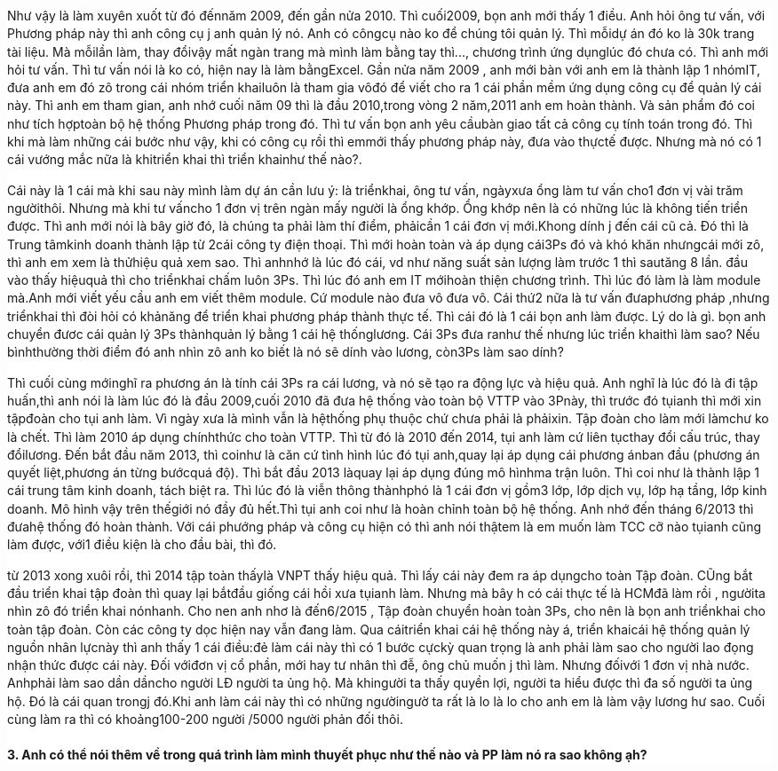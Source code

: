 Như vậy là làm xuyên xuốt từ đó đếnnăm 2009, đến gần nửa 2010. Thì cuối2009, bọn anh mới thấy 1 điều. Anh hỏi ông tư vấn, với Phương pháp này thì anh công cụ j anh quản lý nó. Anh có côngcụ nào ko để chúng tôi quản lý. Thì mỗidự án đó ko là 30k trang tài liệu. Mà mỗilần làm, thay đổivậy mất ngàn trang mà mình làm bằng tay thì..., chương trình ứng dụnglúc đó chưa có. Thì anh mới hỏi tư vấn. Thì tư vấn nói là ko có, hiện nay là làm bằngExcel. Gần nửa năm 2009 , anh mới bàn với anh em là thành lập 1 nhómIT, đưa anh em đó zô trong cái nhóm triển khailuôn là tham gia vôđó để viết cho ra 1 cái phần mềm ứng dụng công cụ để quản lý cái này. Thì anh em tham gian, anh nhớ cuối năm 09 thì là đầu 2010,trong vòng 2 năm,2011 anh em hoàn thành. Và sản phẩm đó coi như tích hợptoàn bộ hệ thống Phương pháp trong đó. Thì tư vấn bọn anh yêu cầubàn giao tất cả công cụ tính toán trong đó. Thì khi mà làm những cái bước như vậy, khi có công cụ rồi thì emmới thấy phương pháp này, đưa vào thựctế được. Nhưng mà nó có 1 cái vướng mắc nữa là khitriển khai thì triển khainhư thế nào?. 

Cái này là 1 cái mà khi sau này mình làm dự án cần lưu ý: là triểnkhai, ông tư vấn, ngàyxưa ổng làm tư vấn cho1 đơn vị vài trăm ngườithôi. Nhưng mà khi tư vấncho 1 đơn vị trên ngàn mấy người là ổng khớp. Ổng khớp nên là có những lúc là không tiến triển được. Thì anh mới nói là bây giờ đó, là chúng ta phải làm thí điểm, phảicần 1 cái đơn vị mới.Khong dính j đến cái cũ cả. Đó thì là Trung tâmkinh doanh thành lập từ 2cái công ty điện thoại. Thì mới hoàn toàn và áp dụng cái3Ps đó và khó khăn nhưngcái mới zô, thì anh em xem là thửhiệu quả xem sao. Thì anhnhớ là lúc đó cái, vd như năng suất sản lượng làm trước 1 thì sautăng 8 lần. đầu vào thấy hiệuquả thì cho triểnkhai chấm luôn 3Ps. Thì lúc đó anh em IT mớihoàn thiện chương trình. Thì lúc đó làm là làm module mà.Anh mới viết yếu cầu anh em viết thêm module. Cứ module nào đưa vô đưa vô. Cái thứ2 nữa là tư vấn đưaphương pháp ,nhưng triểnkhai thì đòi hỏi có khảnăng để triển khai phương pháp thành thực tế. Thì cái đó là 1 cái bọn anh làm được. Lý do là gì. bọn anh chuyển đươc cái quản lý 3Ps thànhquản lý bằng 1 cái hệ thốnglương. Cái 3Ps đưa ranhư thế nhưng lúc triển khaithì làm sao? Nếu bìnhthường thời điểm đó anh nhìn zô anh ko biết là nó sẽ dính vào lương, còn3Ps làm sao dính? 

Thì cuối cùng mớinghĩ ra phương án là tính cái 3Ps ra cái lương, và nó sẽ tạo ra động lực và hiệu quả. Anh nghĩ là lúc đó là đi tập huấn,thì anh nói là làm lúc đó là đầu 2009,cuối 2010 đã đưa hệ thống vào toàn bộ VTTP vào 3Pnày, thì trước đó tụianh thì mới xin tậpđoàn cho tụi anh làm. Vì ngày xưa là mình vẫn là hệthống phụ thuộc chứ chưa phải là phảixin. Tập đoàn cho làm mới làmchư ko là chết. Thì làm 2010 áp dụng chínhthức cho toàn VTTP. Thì từ đó là 2010 đến 2014, tụi anh làm cứ liên tụcthay đổi cấu trúc, thay đổilương. Đến bắt đầu năm 2013, thì coinhư là căn cứ tình hình lúc đó tụi anh,quay lại áp dụng cái phương ánban đầu (phương án quyết liệt,phương án từng bướcquá độ). Thì bắt đầu 2013 làquay lại áp dụng đúng mô hìnhma trận luôn. Thì coi như là thành lập 1 cái trung tâm kinh doanh, tách biệt ra. Thì lúc đó là viễn thông thànhphó là 1 cái đơn vị gồm3 lớp, lớp dịch vụ, lớp hạ tầng, lớp kinh doanh. Mô hình vậy trên thếgiới nó đầy đủ hết.Thì tụi anh coi như là hoàn chỉnh toàn bộ hệ thống. Anh nhớ đến tháng 6/2013 thì đưahệ thống đó hoàn thành. Với cái phướng pháp và công cụ hiện có thì anh nói thậtem là em muốn làm TCC cỡ nào tụianh cũng làm được, với1 điều kiện là cho đầu bài, thì đó. 

từ 2013 xong xuôi rồi, thì 2014 tập toàn thấylà VNPT thấy hiệu quả. Thì lấy cái này đem ra áp dụngcho toàn Tập đoàn. CŨng bắt đầu triển khai tập đoàn thì quay lại bắtđầu giống cái hồi xưa tụianh làm. Nhưng mà bây h có cái thực tế là HCMđã làm rồi , ngườita nhìn zô đó triển khai nónhanh. Cho nen anh nhơ là đến6/2015 , Tập đoàn chuyển hoàn toàn 3Ps, cho nên là bọn anh triểnkhai cho toàn tập đoàn. Còn các công ty dọc hiện nay vẫn đang làm. Qua cáitriển khai cái hệ thống này á, triển khaicái hệ thống quản lý nguồn nhân lựcnày thì anh thấy 1 cái điều:đẻ làm cái này thì có 1 bước cựckỳ quan trọng là anh phải làm sao cho người lao đọng nhận thức được cái này. Đối vớiđơn vị cổ phần, mới hay tư nhân thì đễ, ông chủ muốn j thì làm. Nhưng đốivới 1 đơn vị nhà nước. Anhphải làm sao dần dầncho người LĐ người ta ủng hộ. Mà khingười ta thấy quyền lợi, người ta hiểu được thì đa số người ta ủng hộ. Đó là cái quan trongj đó.Khi anh làm cái này thì có những ngườingườ ta rất là lo là lo cho anh em là làm vậy lương hư sao. Cuối cùng làm ra thì có khoảng100-200 người /5000 người phản đối thôi.

#### 3. Anh có thể nói thêm về trong quá trình làm mình thuyết phục như thế nào và PP làm nó ra sao không ạh?
